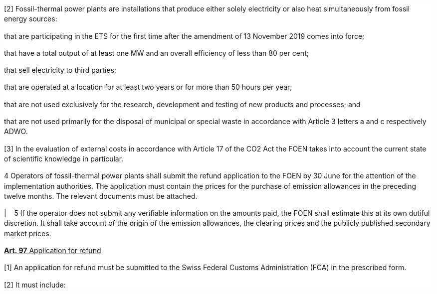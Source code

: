 [2] Fossil-thermal power plants are installations that produce either solely electricity or also heat simultaneously from fossil energy sources: 

that are participating in the ETS for the first time after the amendment of 13 November 2019 comes into force;

that have a total output of at least one MW and an overall efficiency of less than 80 per cent;

that sell electricity to third parties;

that are operated at a location for at least two years or for more than 50 hours per year;

that are not used exclusively for the research, development and testing of new products and processes; and

that are not used primarily for the disposal of municipal or special waste in accordance with Article 3 letters a and c respectively ADWO.

[3] In the evaluation of external costs in accordance with Article 17 of the CO2 Act the FOEN takes into account the current state of scientific knowledge in particular.

4 Operators of fossil-thermal power plants shall submit the refund application to the FOEN by 30 June for the attention of the implementation authorities. The application must contain the prices for the purchase of emission allowances in the preceding twelve months. The relevant documents must be attached. 


|    5 If the operator does not submit any verifiable information on the amounts paid, the FOEN shall estimate this at its own dutiful discretion. It shall take account of the origin of the emission allowances, the clearing prices and the publicly published secondary market prices. 

[**Art. 97** Application for refund](https://www.fedlex.admin.ch/eli/cc/2012/856/en#art_97)

[1] An application for refund must be submitted to the Swiss Federal Customs Administration (FCA) in the prescribed form.

[2] It must include:


